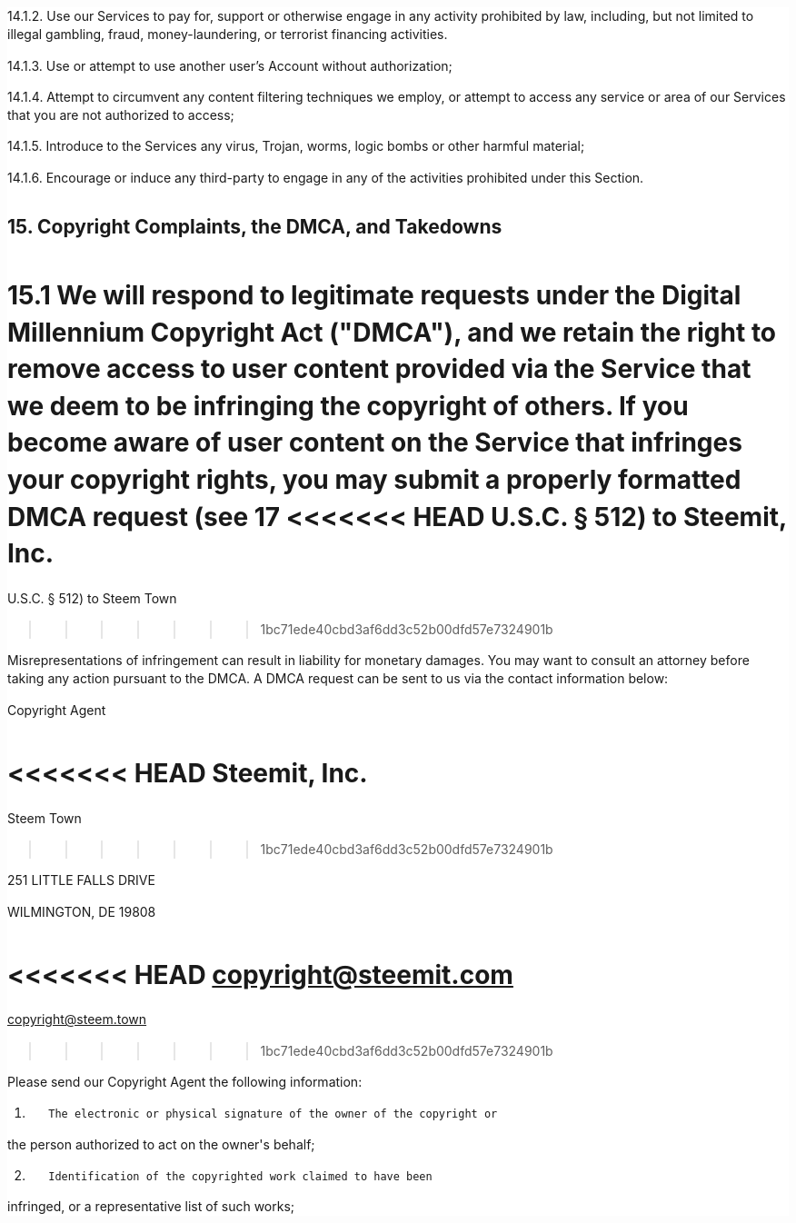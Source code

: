 14.1.2.  Use our Services to pay for, support or otherwise engage in any
activity prohibited by law, including, but not limited to illegal gambling,
fraud, money-laundering, or terrorist financing activities.

14.1.3. Use or attempt to use another user’s Account without authorization;

14.1.4. Attempt to circumvent any content filtering techniques we employ, or
attempt to access any service or area of our Services that you are not
authorized to access;

14.1.5. Introduce to the Services any virus, Trojan, worms, logic bombs or
other harmful material;

14.1.6. Encourage or induce any third-party to engage in any of the activities
prohibited under this Section.

## 15. Copyright Complaints, the DMCA, and Takedowns

15.1 We will respond to legitimate requests under the Digital Millennium
Copyright Act ("DMCA"), and we retain the right to remove access to user
content provided via the Service that we deem to be infringing the copyright of
others. If you become aware of user content on the Service that infringes your
copyright rights, you may submit a properly formatted DMCA request (see 17
<<<<<<< HEAD
U.S.C. § 512) to Steemit, Inc.
=======
U.S.C. § 512) to Steem Town
>>>>>>> 1bc71ede40cbd3af6dd3c52b00dfd57e7324901b

Misrepresentations of infringement can result in liability for monetary
damages. You may want to consult an attorney before taking any action pursuant
to the DMCA. A DMCA request can be sent to us via the contact information below:

Copyright Agent

<<<<<<< HEAD
Steemit, Inc.
=======
Steem Town
>>>>>>> 1bc71ede40cbd3af6dd3c52b00dfd57e7324901b

251 LITTLE FALLS DRIVE

WILMINGTON, DE 19808

<<<<<<< HEAD
copyright@steemit.com
=======
copyright@steem.town
>>>>>>> 1bc71ede40cbd3af6dd3c52b00dfd57e7324901b

Please send our Copyright Agent the following information:

1.        The electronic or physical signature of the owner of the copyright or
the person authorized to act on the owner's behalf;

2.        Identification of the copyrighted work claimed to have been
infringed, or a representative list of such works;
